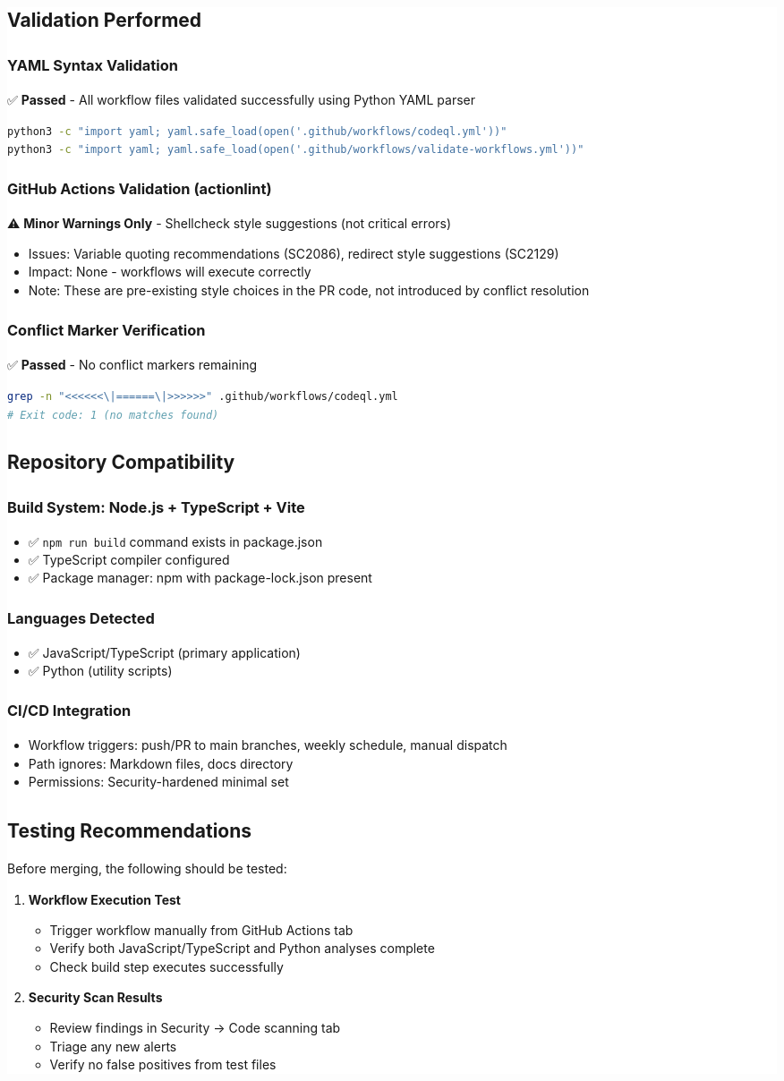 ## Validation Performed

### YAML Syntax Validation
✅ **Passed** - All workflow files validated successfully using Python YAML parser
```bash
python3 -c "import yaml; yaml.safe_load(open('.github/workflows/codeql.yml'))"
python3 -c "import yaml; yaml.safe_load(open('.github/workflows/validate-workflows.yml'))"
```

### GitHub Actions Validation (actionlint)
⚠️ **Minor Warnings Only** - Shellcheck style suggestions (not critical errors)
- Issues: Variable quoting recommendations (SC2086), redirect style suggestions (SC2129)
- Impact: None - workflows will execute correctly
- Note: These are pre-existing style choices in the PR code, not introduced by conflict resolution

### Conflict Marker Verification
✅ **Passed** - No conflict markers remaining
```bash
grep -n "<<<<<<\|======\|>>>>>>" .github/workflows/codeql.yml
# Exit code: 1 (no matches found)
```

## Repository Compatibility

### Build System: Node.js + TypeScript + Vite
- ✅ `npm run build` command exists in package.json
- ✅ TypeScript compiler configured
- ✅ Package manager: npm with package-lock.json present

### Languages Detected
- ✅ JavaScript/TypeScript (primary application)
- ✅ Python (utility scripts)

### CI/CD Integration
- Workflow triggers: push/PR to main branches, weekly schedule, manual dispatch
- Path ignores: Markdown files, docs directory
- Permissions: Security-hardened minimal set

## Testing Recommendations

Before merging, the following should be tested:

1. **Workflow Execution Test**
   - Trigger workflow manually from GitHub Actions tab
   - Verify both JavaScript/TypeScript and Python analyses complete
   - Check build step executes successfully

2. **Security Scan Results**
   - Review findings in Security → Code scanning tab
   - Triage any new alerts
   - Verify no false positives from test files
